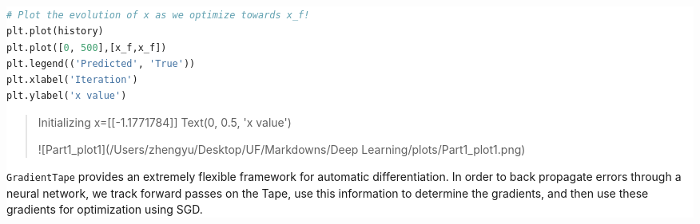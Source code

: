 ```python
# Plot the evolution of x as we optimize towards x_f!
plt.plot(history)
plt.plot([0, 500],[x_f,x_f])
plt.legend(('Predicted', 'True'))
plt.xlabel('Iteration')
plt.ylabel('x value')
```

> Initializing x=[[-1.1771784]]
> Text(0, 0.5, 'x value')
>
> ![Part1_plot1](/Users/zhengyu/Desktop/UF/Markdowns/Deep Learning/plots/Part1_plot1.png)

`GradientTape` provides an extremely flexible framework for automatic differentiation. In order to back propagate errors through a neural network, we track forward passes on the Tape, use this information to determine the gradients, and then use these gradients for optimization using SGD.



